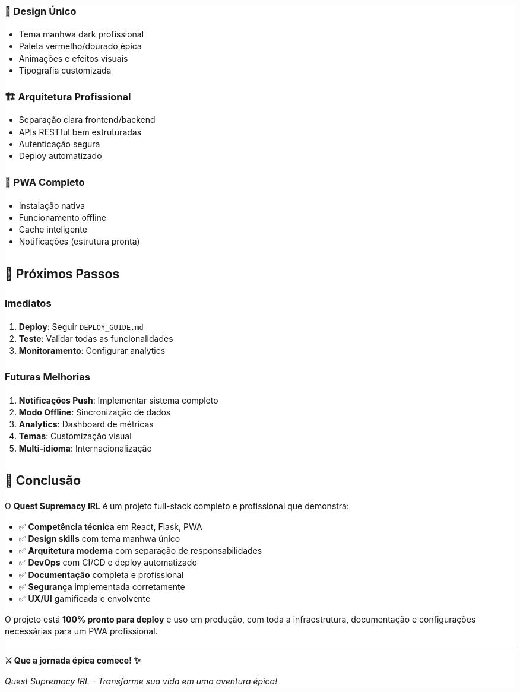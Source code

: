 ### 🎨 Design Único
- Tema manhwa dark profissional
- Paleta vermelho/dourado épica
- Animações e efeitos visuais
- Tipografia customizada

### 🏗️ Arquitetura Profissional
- Separação clara frontend/backend
- APIs RESTful bem estruturadas
- Autenticação segura
- Deploy automatizado

### 📱 PWA Completo
- Instalação nativa
- Funcionamento offline
- Cache inteligente
- Notificações (estrutura pronta)

## 🔮 Próximos Passos

### Imediatos
1. **Deploy**: Seguir `DEPLOY_GUIDE.md`
2. **Teste**: Validar todas as funcionalidades
3. **Monitoramento**: Configurar analytics

### Futuras Melhorias
1. **Notificações Push**: Implementar sistema completo
2. **Modo Offline**: Sincronização de dados
3. **Analytics**: Dashboard de métricas
4. **Temas**: Customização visual
5. **Multi-idioma**: Internacionalização

## 🎯 Conclusão

O **Quest Supremacy IRL** é um projeto full-stack completo e profissional que demonstra:

- ✅ **Competência técnica** em React, Flask, PWA
- ✅ **Design skills** com tema manhwa único
- ✅ **Arquitetura moderna** com separação de responsabilidades
- ✅ **DevOps** com CI/CD e deploy automatizado
- ✅ **Documentação** completa e profissional
- ✅ **Segurança** implementada corretamente
- ✅ **UX/UI** gamificada e envolvente

O projeto está **100% pronto para deploy** e uso em produção, com toda a infraestrutura, documentação e configurações necessárias para um PWA profissional.

---

**⚔️ Que a jornada épica comece! ✨**

*Quest Supremacy IRL - Transforme sua vida em uma aventura épica!*

